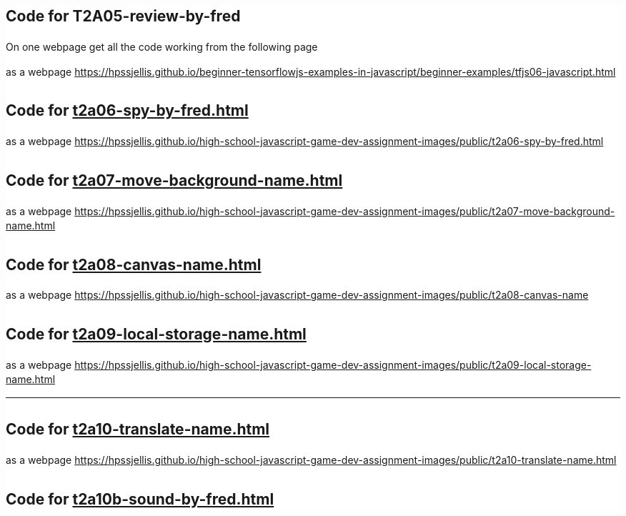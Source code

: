 



##  Code for  T2A05-review-by-fred

On one webpage get all the code working from the following page

as a webpage https://hpssjellis.github.io/beginner-tensorflowjs-examples-in-javascript/beginner-examples/tfjs06-javascript.html




##  Code for  [t2a06-spy-by-fred.html](public/t2a06-spy-by-fred.html)

as a webpage https://hpssjellis.github.io/high-school-javascript-game-dev-assignment-images/public/t2a06-spy-by-fred.html



##  Code for  [t2a07-move-background-name.html](public/t2a07-move-background-name.html)

as a webpage https://hpssjellis.github.io/high-school-javascript-game-dev-assignment-images/public/t2a07-move-background-name.html


##  Code for  [t2a08-canvas-name.html](public/t2a08-canvas-name.html)

as a webpage https://hpssjellis.github.io/high-school-javascript-game-dev-assignment-images/public/t2a08-canvas-name



##  Code for  [t2a09-local-storage-name.html](public/t2a09-local-storage-name.html)

as a webpage https://hpssjellis.github.io/high-school-javascript-game-dev-assignment-images/public/t2a09-local-storage-name.html

------------------

##  Code for  [t2a10-translate-name.html](public/t2a10-translate-name.html)

as a webpage https://hpssjellis.github.io/high-school-javascript-game-dev-assignment-images/public/t2a10-translate-name.html



##  Code for  [t2a10b-sound-by-fred.html](public/t2a10b-sound-by-fred.html)
